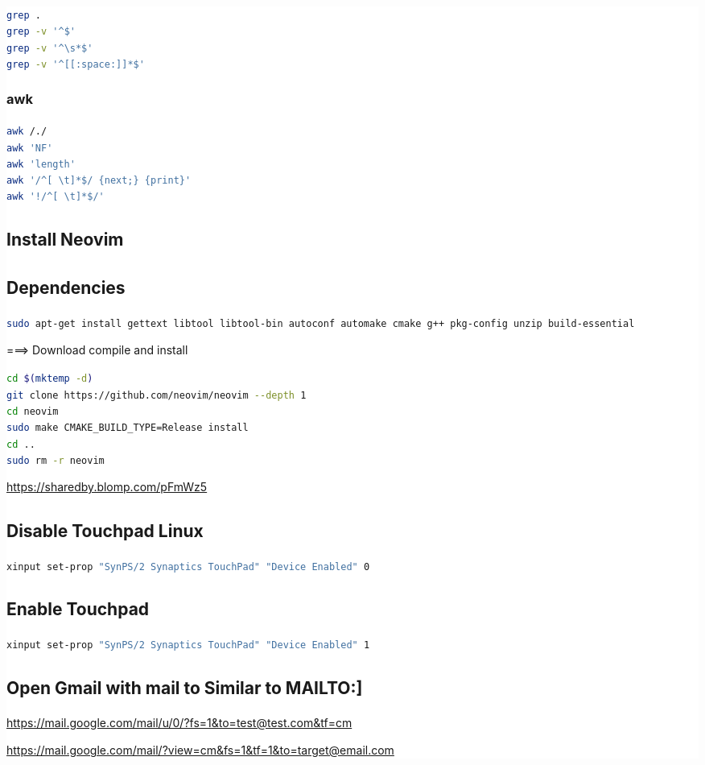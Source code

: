 ```sh
grep .
grep -v '^$'
grep -v '^\s*$'
grep -v '^[[:space:]]*$'
```
### awk

```sh
awk /./
awk 'NF'
awk 'length'
awk '/^[ \t]*$/ {next;} {print}'
awk '!/^[ \t]*$/'
```

## Install Neovim

## Dependencies
```sh
sudo apt-get install gettext libtool libtool-bin autoconf automake cmake g++ pkg-config unzip build-essential
```
===> Download compile and install
```sh
cd $(mktemp -d)
git clone https://github.com/neovim/neovim --depth 1
cd neovim
sudo make CMAKE_BUILD_TYPE=Release install
cd ..
sudo rm -r neovim
```

https://sharedby.blomp.com/pFmWz5



## Disable Touchpad  Linux
```sh
xinput set-prop "SynPS/2 Synaptics TouchPad" "Device Enabled" 0
```
## Enable Touchpad
```sh
xinput set-prop "SynPS/2 Synaptics TouchPad" "Device Enabled" 1
```

## Open Gmail with mail to Similar to MAILTO:]

https://mail.google.com/mail/u/0/?fs=1&to=test@test.com&tf=cm


https://mail.google.com/mail/?view=cm&fs=1&tf=1&to=target@email.com
